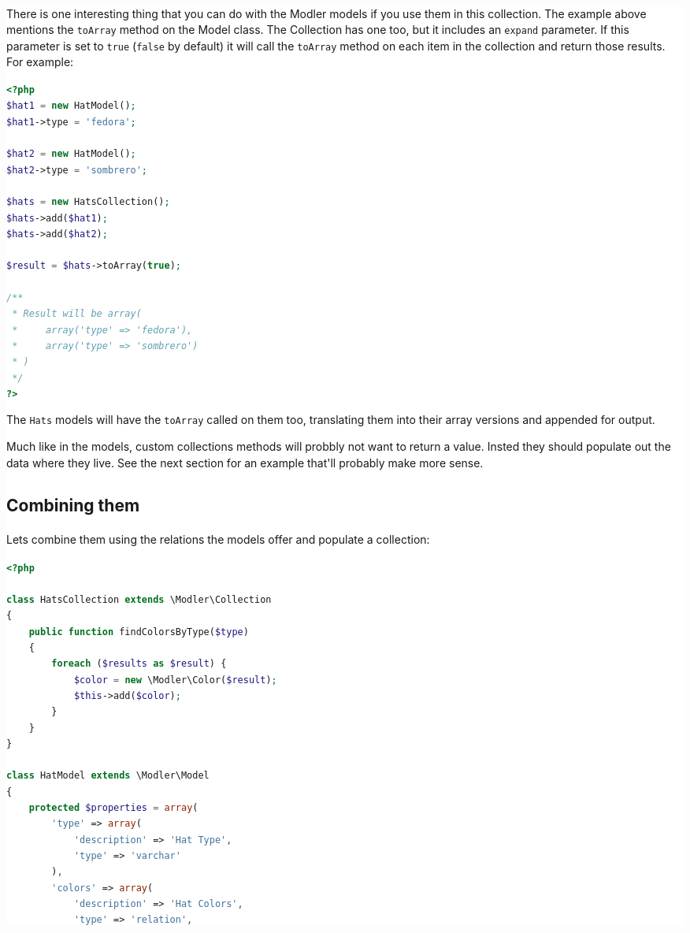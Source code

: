 There is one interesting thing that you can do with the Modler models if you use them in this collection. The example
above mentions the `toArray` method on the Model class. The Collection has one too, but it includes an `expand` parameter.
If this parameter is set to `true` (`false` by default) it will call the `toArray` method on each item in the collection and
return those results. For example:

```php
<?php
$hat1 = new HatModel();
$hat1->type = 'fedora';

$hat2 = new HatModel();
$hat2->type = 'sombrero';

$hats = new HatsCollection();
$hats->add($hat1);
$hats->add($hat2);

$result = $hats->toArray(true);

/**
 * Result will be array(
 *     array('type' => 'fedora'),
 *     array('type' => 'sombrero')
 * )
 */
?>
```

The `Hats` models will have the `toArray` called on them too, translating them into their array versions and appended for output.

Much like in the models, custom collections methods will probbly not want to return a value. Insted they should populate out the data
where they live. See the next section for an example that'll probably make more sense.

## Combining them

Lets combine them using the relations the models offer and populate a collection:

```php
<?php

class HatsCollection extends \Modler\Collection
{
    public function findColorsByType($type)
    {
        foreach ($results as $result) {
            $color = new \Modler\Color($result);
            $this->add($color);
        }
    }
}

class HatModel extends \Modler\Model
{
    protected $properties = array(
        'type' => array(
            'description' => 'Hat Type',
            'type' => 'varchar'
        ),
        'colors' => array(
            'description' => 'Hat Colors',
            'type' => 'relation',
```